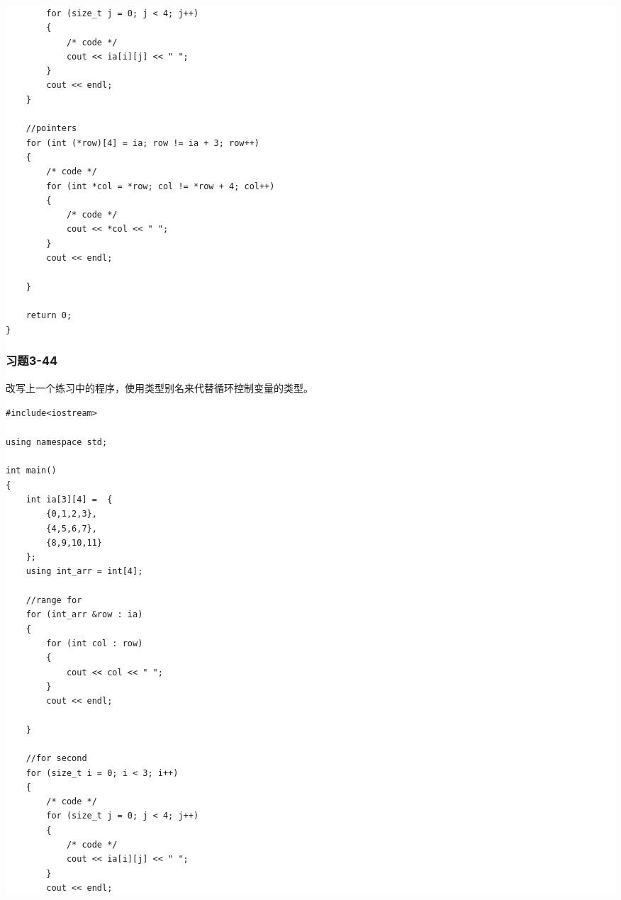 ```
        for (size_t j = 0; j < 4; j++)
        {
            /* code */
            cout << ia[i][j] << " ";
        }
        cout << endl;
    }
    
    //pointers
    for (int (*row)[4] = ia; row != ia + 3; row++)
    {
        /* code */
        for (int *col = *row; col != *row + 4; col++)
        {
            /* code */
            cout << *col << " ";
        }
        cout << endl;
        
    }
    
    return 0;
}
```

### 习题3-44

改写上一个练习中的程序，使用类型别名来代替循环控制变量的类型。
```
#include<iostream>

using namespace std;

int main()
{
    int ia[3][4] =  {
        {0,1,2,3},
        {4,5,6,7},
        {8,9,10,11}
    };
    using int_arr = int[4];

    //range for
    for (int_arr &row : ia)
    {
        for (int col : row)
        {
            cout << col << " ";
        }
        cout << endl;
        
    }
    
    //for second
    for (size_t i = 0; i < 3; i++)
    {
        /* code */
        for (size_t j = 0; j < 4; j++)
        {
            /* code */
            cout << ia[i][j] << " ";
        }
        cout << endl;
```